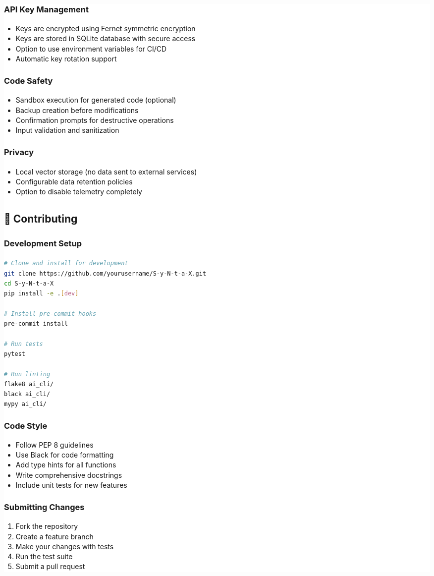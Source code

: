 ### API Key Management
- Keys are encrypted using Fernet symmetric encryption
- Keys are stored in SQLite database with secure access
- Option to use environment variables for CI/CD
- Automatic key rotation support

### Code Safety
- Sandbox execution for generated code (optional)
- Backup creation before modifications
- Confirmation prompts for destructive operations
- Input validation and sanitization

### Privacy
- Local vector storage (no data sent to external services)
- Configurable data retention policies
- Option to disable telemetry completely

## 🤝 Contributing

### Development Setup
```bash
# Clone and install for development
git clone https://github.com/yourusername/S-y-N-t-a-X.git
cd S-y-N-t-a-X
pip install -e .[dev]

# Install pre-commit hooks
pre-commit install

# Run tests
pytest

# Run linting
flake8 ai_cli/
black ai_cli/
mypy ai_cli/
```

### Code Style
- Follow PEP 8 guidelines
- Use Black for code formatting
- Add type hints for all functions
- Write comprehensive docstrings
- Include unit tests for new features

### Submitting Changes
1. Fork the repository
2. Create a feature branch
3. Make your changes with tests
4. Run the test suite
5. Submit a pull request
